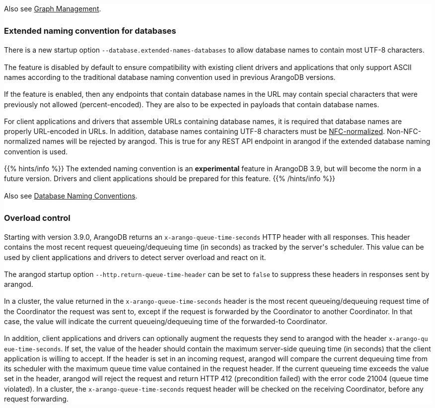 Also see [Graph Management](../../http/graphs/gharial-management).

### Extended naming convention for databases

There is a new startup option `--database.extended-names-databases` to allow
database names to contain most UTF-8 characters.

The feature is disabled by default to ensure compatibility with existing client
drivers and applications that only support ASCII names according to the
traditional database naming convention used in previous ArangoDB versions.

If the feature is enabled, then any endpoints that contain database names in the URL 
may contain special characters that were previously not allowed
(percent-encoded). They are also to be expected in payloads that contain
database names. 

For client applications and drivers that assemble URLs containing database names,
it is required that database names are properly URL-encoded in URLs. In addition,
database names containing UTF-8 characters must be 
[NFC-normalized](https://en.wikipedia.org/wiki/Unicode_equivalence#Normal_forms).
Non-NFC-normalized names will be rejected by arangod.
This is true for any REST API endpoint in arangod if the extended database naming
convention is used.

{{% hints/info %}}
The extended naming convention is an **experimental** feature in ArangoDB 3.9,
but will become the norm in a future version. Drivers and client applications
should be prepared for this feature.
{{% /hints/info %}}

Also see [Database Naming Conventions](../../getting-started/data-modeling/naming-conventions/data-modeling-naming-conventions-database-names).

### Overload control

Starting with version 3.9.0, ArangoDB returns an `x-arango-queue-time-seconds`
HTTP header with all responses. This header contains the most recent request
queueing/dequeuing time (in seconds) as tracked by the server's scheduler.
This value can be used by client applications and drivers to detect server
overload and react on it.

The arangod startup option `--http.return-queue-time-header` can be set to
`false` to suppress these headers in responses sent by arangod.

In a cluster, the value returned in the `x-arango-queue-time-seconds` header
is the most recent queueing/dequeuing request time of the Coordinator the
request was sent to, except if the request is forwarded by the Coordinator to
another Coordinator. In that case, the value will indicate the current
queueing/dequeuing time of the forwarded-to Coordinator.

In addition, client applications and drivers can optionally augment the
requests they send to arangod with the header `x-arango-queue-time-seconds`.
If set, the value of the header should contain the maximum server-side
queuing time (in seconds) that the client application is willing to accept.
If the header is set in an incoming request, arangod will compare the current
dequeuing time from its scheduler with the maximum queue time value contained
in the request header. If the current queueing time exceeds the value set
in the header, arangod will reject the request and return HTTP 412
(precondition failed) with the error code 21004 (queue time violated).
In a cluster, the `x-arango-queue-time-seconds` request header will be
checked on the receiving Coordinator, before any request forwarding.

